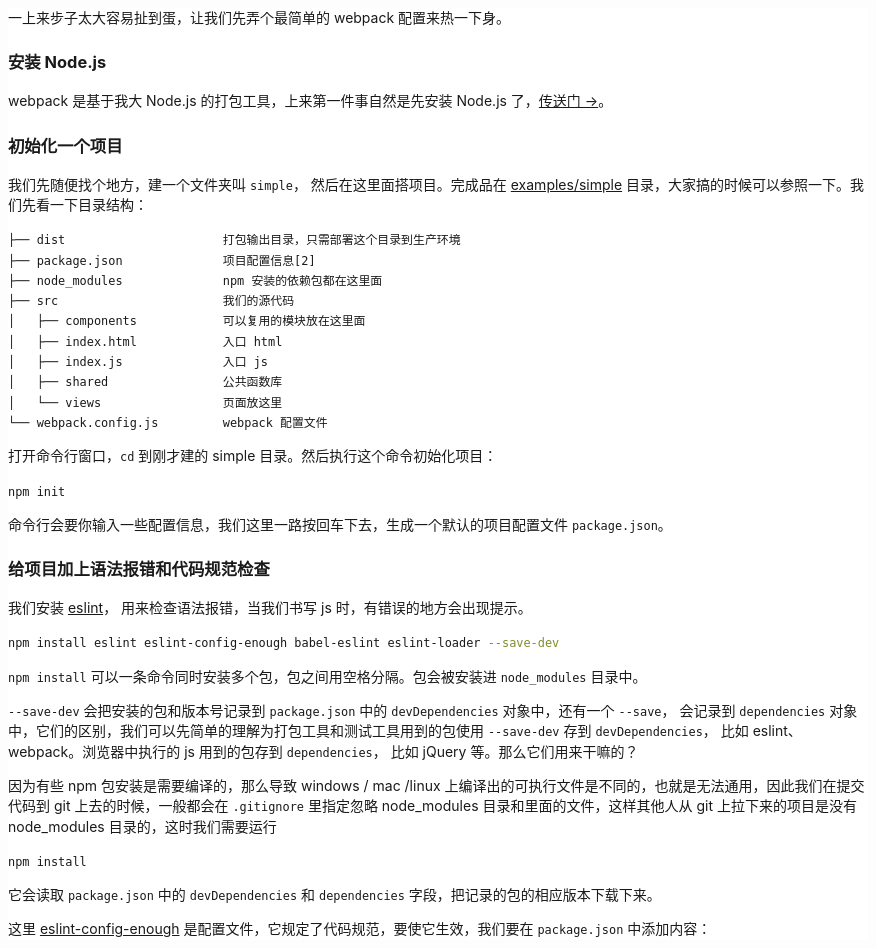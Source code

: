 一上来步子太大容易扯到蛋，让我们先弄个最简单的 webpack 配置来热一下身。


### 安装 Node.js

webpack 是基于我大 Node.js 的打包工具，上来第一件事自然是先安装 Node.js 了，[传送门 ->](https://nodejs.org/)。


### 初始化一个项目

我们先随便找个地方，建一个文件夹叫 `simple`， 然后在这里面搭项目。完成品在 [examples/simple](https://github.com/fenivana/webpack-and-spa-guide/blob/master/examples/simple) 目录，大家搞的时候可以参照一下。我们先看一下目录结构：

```
├── dist                      打包输出目录，只需部署这个目录到生产环境
├── package.json              项目配置信息[2]
├── node_modules              npm 安装的依赖包都在这里面
├── src                       我们的源代码
│   ├── components            可以复用的模块放在这里面
│   ├── index.html            入口 html
│   ├── index.js              入口 js
│   ├── shared                公共函数库
│   └── views                 页面放这里
└── webpack.config.js         webpack 配置文件
```

打开命令行窗口，`cd` 到刚才建的 simple 目录。然后执行这个命令初始化项目：

```sh
npm init
```

命令行会要你输入一些配置信息，我们这里一路按回车下去，生成一个默认的项目配置文件 `package.json`。


### 给项目加上语法报错和代码规范检查

我们安装 [eslint](http://eslint.org/)， 用来检查语法报错，当我们书写 js 时，有错误的地方会出现提示。

```sh
npm install eslint eslint-config-enough babel-eslint eslint-loader --save-dev
```

`npm install` 可以一条命令同时安装多个包，包之间用空格分隔。包会被安装进 `node_modules` 目录中。

`--save-dev` 会把安装的包和版本号记录到 `package.json` 中的 `devDependencies` 对象中，还有一个 `--save`， 会记录到 `dependencies` 对象中，它们的区别，我们可以先简单的理解为打包工具和测试工具用到的包使用 `--save-dev` 存到 `devDependencies`， 比如 eslint、webpack。浏览器中执行的 js 用到的包存到 `dependencies`， 比如 jQuery 等。那么它们用来干嘛的？

因为有些 npm 包安装是需要编译的，那么导致 windows / mac /linux 上编译出的可执行文件是不同的，也就是无法通用，因此我们在提交代码到 git 上去的时候，一般都会在 `.gitignore` 里指定忽略 node_modules 目录和里面的文件，这样其他人从 git 上拉下来的项目是没有 node_modules 目录的，这时我们需要运行

```sh
npm install
```

它会读取 `package.json` 中的 `devDependencies` 和 `dependencies` 字段，把记录的包的相应版本下载下来。

这里 [eslint-config-enough](https://github.com/fenivana/eslint-config-enough) 是配置文件，它规定了代码规范，要使它生效，我们要在 `package.json` 中添加内容：
